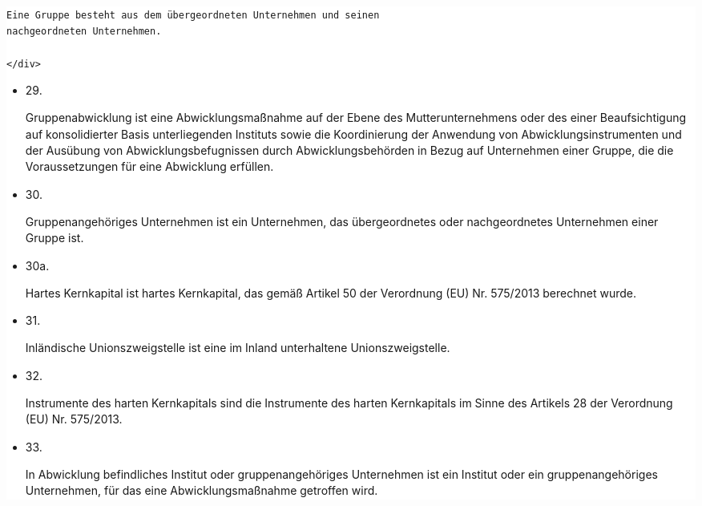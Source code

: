     Eine Gruppe besteht aus dem übergeordneten Unternehmen und seinen
    nachgeordneten Unternehmen.
    
    </div>

  - 29\.
    
    <div style="">
    
    Gruppenabwicklung ist eine Abwicklungsmaßnahme auf der Ebene des
    Mutterunternehmens oder des einer Beaufsichtigung auf konsolidierter
    Basis unterliegenden Instituts sowie die Koordinierung der Anwendung
    von Abwicklungsinstrumenten und der Ausübung von
    Abwicklungsbefugnissen durch Abwicklungsbehörden in Bezug auf
    Unternehmen einer Gruppe, die die Voraussetzungen für eine
    Abwicklung erfüllen.
    
    </div>

  - 30\.
    
    <div style="">
    
    Gruppenangehöriges Unternehmen ist ein Unternehmen, das
    übergeordnetes oder nachgeordnetes Unternehmen einer Gruppe ist.
    
    </div>

  - 30a.
    
    <div style="">
    
    Hartes Kernkapital ist hartes Kernkapital, das gemäß Artikel 50 der
    Verordnung (EU) Nr. 575/2013 berechnet wurde.
    
    </div>

  - 31\.
    
    <div style="">
    
    Inländische Unionszweigstelle ist eine im Inland unterhaltene
    Unionszweigstelle.
    
    </div>

  - 32\.
    
    <div style="">
    
    Instrumente des harten Kernkapitals sind die Instrumente des harten
    Kernkapitals im Sinne des Artikels 28 der Verordnung (EU) Nr.
    575/2013.
    
    </div>

  - 33\.
    
    <div style="">
    
    In Abwicklung befindliches Institut oder gruppenangehöriges
    Unternehmen ist ein Institut oder ein gruppenangehöriges
    Unternehmen, für das eine Abwicklungsmaßnahme getroffen wird.
    